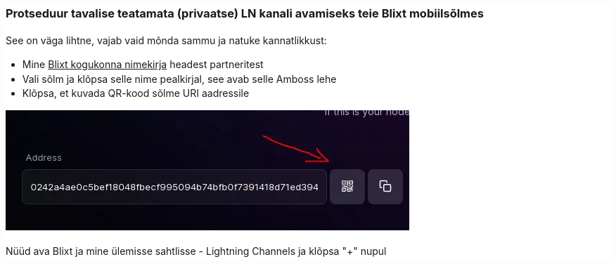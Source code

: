 ### Protseduur tavalise teatamata (privaatse) LN kanali avamiseks teie Blixt mobiilsõlmes

See on väga lihtne, vajab vaid mõnda sammu ja natuke kannatlikkust:
- Mine [Blixt kogukonna nimekirja](https://github.com/hsjoberg/blixt-wallet/issues/1033) headest partneritest
- Vali sõlm ja klõpsa selle nime pealkirjal, see avab selle Amboss lehe
- Klõpsa, et kuvada QR-kood sõlme URI aadressile

![Demo Blixt 06](assets/blixt_t06.webp)

Nüüd ava Blixt ja mine ülemisse sahtlisse - Lightning Channels ja klõpsa "+" nupul
